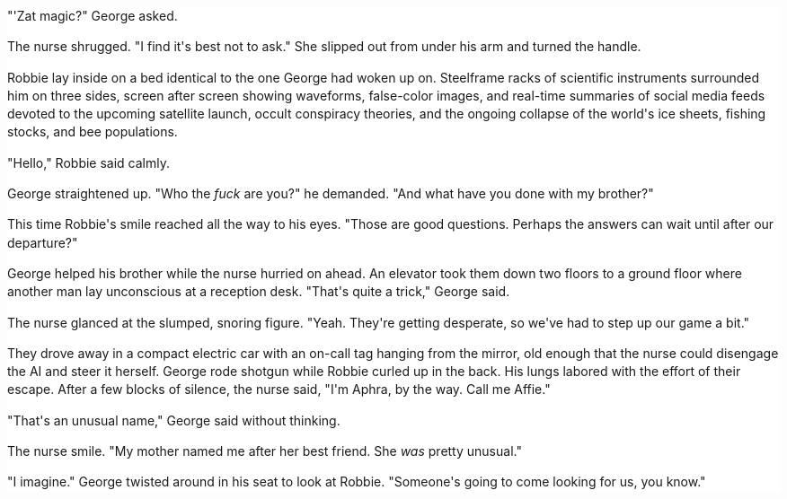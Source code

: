 "'Zat magic?"
George asked.

The nurse shrugged.
"I find it's best not to ask."
She slipped out from under his arm and turned the handle.

Robbie lay inside on a bed identical to the one George had woken up on.
Steelframe racks of scientific instruments surrounded him on three sides,
screen after screen showing waveforms,
false-color images,
and real-time summaries of social media feeds devoted to the upcoming satellite launch,
occult conspiracy theories,
and the ongoing collapse of the world's ice sheets,
fishing stocks,
and bee populations.

"Hello,"
Robbie said calmly.

George straightened up.
"Who the *fuck* are you?" he demanded.
"And what have you done with my brother?"

This time Robbie's smile reached all the way to his eyes.
"Those are good questions.
Perhaps the answers can wait until after our departure?"

George helped his brother while the nurse hurried on ahead.
An elevator took them down two floors to a ground floor
where another man lay unconscious at a reception desk.
"That's quite a trick,"
George said.

The nurse glanced at the slumped, snoring figure.
"Yeah.
They're getting desperate,
so we've had to step up our game a bit."

They drove away in a compact electric car with an on-call tag hanging from the mirror,
old enough that the nurse could disengage the AI and steer it herself.
George rode shotgun while Robbie curled up in the back.
His lungs labored with the effort of their escape.
After a few blocks of silence,
the nurse said,
"I'm Aphra, by the way.  Call me Affie."

"That's an unusual name,"
George said without thinking.

The nurse smile.
"My mother named me after her best friend.
She *was* pretty unusual."

"I imagine."
George twisted around in his seat to look at Robbie.
"Someone's going to come looking for us, you know."
